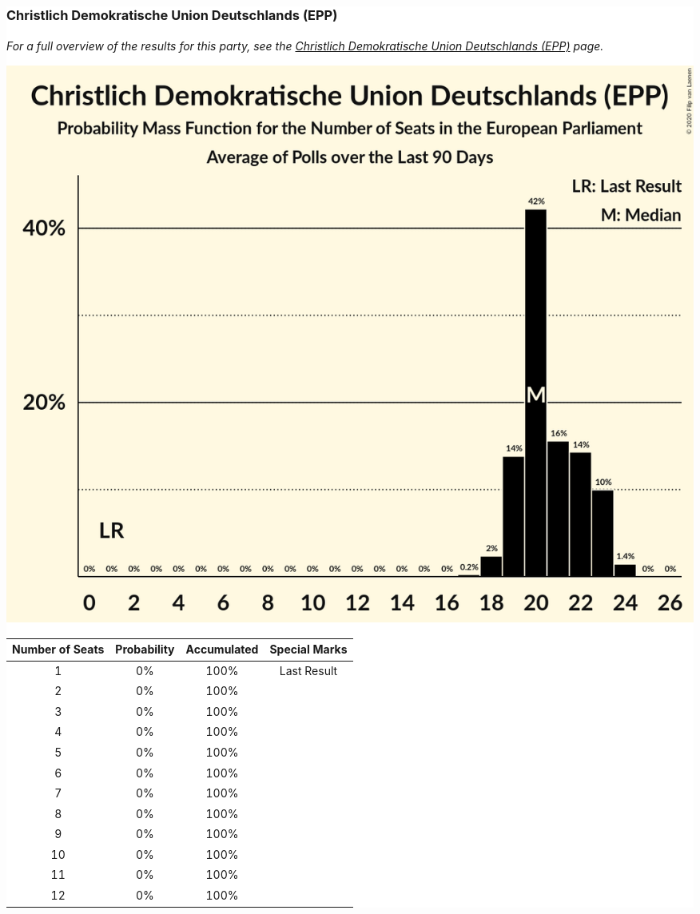 ### Christlich Demokratische Union Deutschlands (EPP)

*For a full overview of the results for this party, see the [Christlich Demokratische Union Deutschlands (EPP)](party-christlichdemokratischeuniondeutschlandsepp.html) page.*

![Graph with seats probability mass function not yet produced](average-2020-01-31-seats-pmf-christlichdemokratischeuniondeutschlandsepp.png "Seats Probability Mass Function")

| Number of Seats | Probability | Accumulated | Special Marks |
|:---------------:|:-----------:|:-----------:|:-------------:|
| 1 | 0% | 100% | Last Result |
| 2 | 0% | 100% |  |
| 3 | 0% | 100% |  |
| 4 | 0% | 100% |  |
| 5 | 0% | 100% |  |
| 6 | 0% | 100% |  |
| 7 | 0% | 100% |  |
| 8 | 0% | 100% |  |
| 9 | 0% | 100% |  |
| 10 | 0% | 100% |  |
| 11 | 0% | 100% |  |
| 12 | 0% | 100% |  |